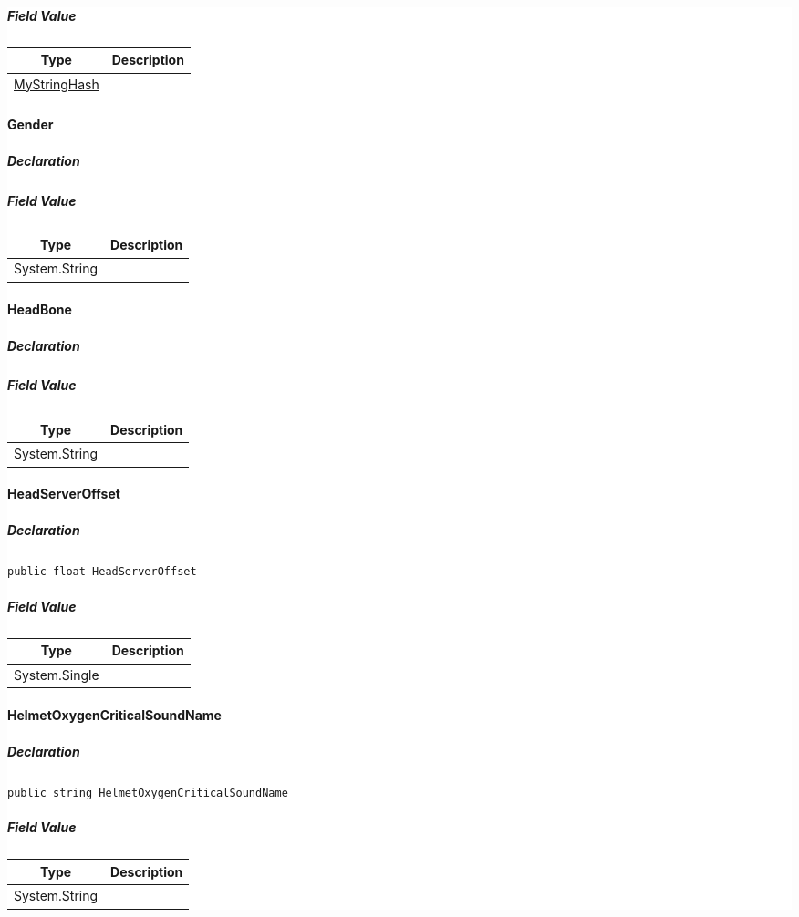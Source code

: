 ##### Field Value

| Type | Description |
| --- | --- |
| [MyStringHash](https://keensoftwarehouse.github.io/SpaceEngineersModAPI/api/VRage.Utils.MyStringHash.html) |     |

#### Gender

##### Declaration

##### Field Value

| Type | Description |
| --- | --- |
| System.String |     |

#### HeadBone

##### Declaration

##### Field Value

| Type | Description |
| --- | --- |
| System.String |     |

#### HeadServerOffset

##### Declaration

```
public float HeadServerOffset
```

##### Field Value

| Type | Description |
| --- | --- |
| System.Single |     |

#### HelmetOxygenCriticalSoundName

##### Declaration

```
public string HelmetOxygenCriticalSoundName
```

##### Field Value

| Type | Description |
| --- | --- |
| System.String |     |
